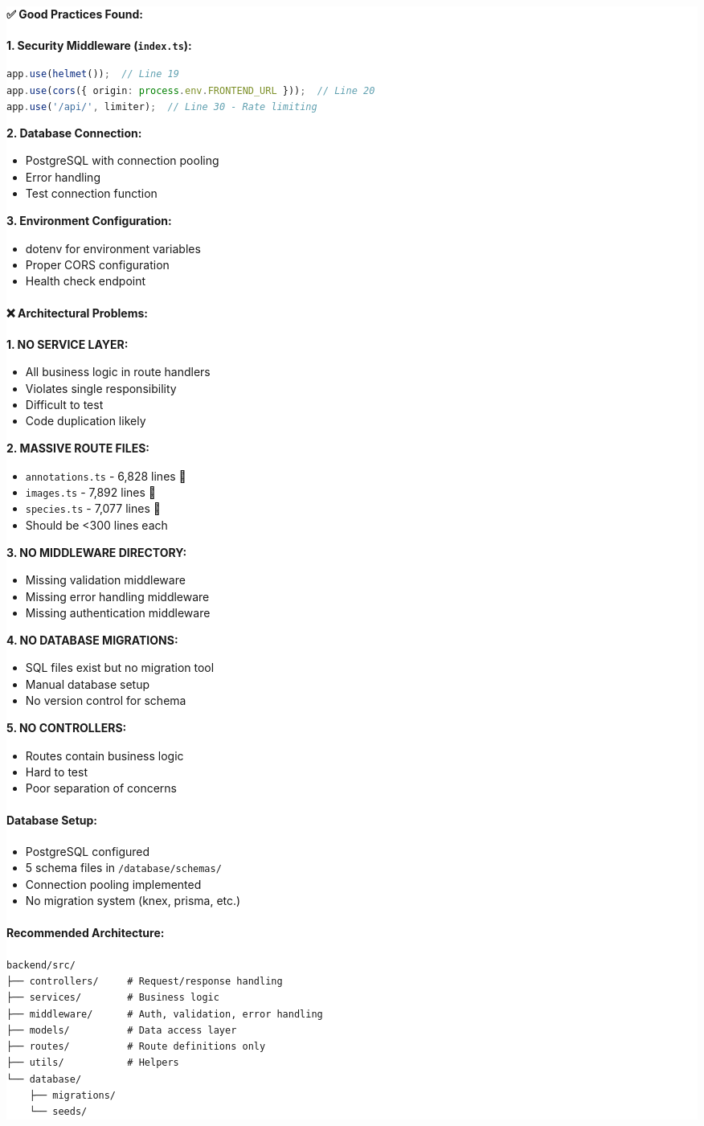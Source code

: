 #### ✅ Good Practices Found:

**1. Security Middleware (`index.ts`):**
```typescript
app.use(helmet());  // Line 19
app.use(cors({ origin: process.env.FRONTEND_URL }));  // Line 20
app.use('/api/', limiter);  // Line 30 - Rate limiting
```

**2. Database Connection:**
- PostgreSQL with connection pooling
- Error handling
- Test connection function

**3. Environment Configuration:**
- dotenv for environment variables
- Proper CORS configuration
- Health check endpoint

#### ❌ Architectural Problems:

**1. NO SERVICE LAYER:**
- All business logic in route handlers
- Violates single responsibility
- Difficult to test
- Code duplication likely

**2. MASSIVE ROUTE FILES:**
- `annotations.ts` - 6,828 lines 🔴
- `images.ts` - 7,892 lines 🔴
- `species.ts` - 7,077 lines 🔴
- Should be <300 lines each

**3. NO MIDDLEWARE DIRECTORY:**
- Missing validation middleware
- Missing error handling middleware
- Missing authentication middleware

**4. NO DATABASE MIGRATIONS:**
- SQL files exist but no migration tool
- Manual database setup
- No version control for schema

**5. NO CONTROLLERS:**
- Routes contain business logic
- Hard to test
- Poor separation of concerns

#### Database Setup:
- PostgreSQL configured
- 5 schema files in `/database/schemas/`
- Connection pooling implemented
- No migration system (knex, prisma, etc.)

#### Recommended Architecture:
```
backend/src/
├── controllers/     # Request/response handling
├── services/        # Business logic
├── middleware/      # Auth, validation, error handling
├── models/          # Data access layer
├── routes/          # Route definitions only
├── utils/           # Helpers
└── database/
    ├── migrations/
    └── seeds/
```
